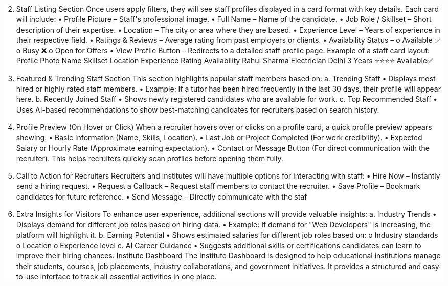 2. Staff Listing Section
Once users apply filters, they will see staff profiles displayed in a card format with key details. Each card will include:
•	Profile Picture – Staff's professional image.
•	Full Name – Name of the candidate.
•	Job Role / Skillset – Short description of their expertise.
•	Location – The city or area where they are based.
•	Experience Level – Years of experience in their respective field.
•	Ratings & Reviews – Average rating from past employers or clients.
•	Availability Status – 
o	Available ✅
o	Busy ❌
o	Open for Offers 
•	View Profile Button – Redirects to a detailed staff profile page.
Example of a staff card layout:
Profile Photo	Name	Skillset	Location	Experience	Rating	Availability
	Rahul Sharma	Electrician	Delhi	3 Years	⭐⭐⭐⭐	Available✅


3. Featured & Trending Staff Section
This section highlights popular staff members based on:
a. Trending Staff
•	Displays most hired or highly rated staff members.
•	Example: If a tutor has been hired frequently in the last 30 days, their profile will appear here.
b. Recently Joined Staff
•	Shows newly registered candidates who are available for work.
c. Top Recommended Staff
•	Uses AI-based recommendations to show best-matching candidates for recruiters based on search history.

4. Profile Preview (On Hover or Click)
When a recruiter hovers over or clicks on a profile card, a quick profile preview appears showing:
•	Basic Information (Name, Skills, Location).
•	Last Job or Project Completed (For work credibility).
•	Expected Salary or Hourly Rate (Approximate earning expectation).
•	Contact or Message Button (For direct communication with the recruiter).
This helps recruiters quickly scan profiles before opening them fully.

5. Call to Action for Recruiters
Recruiters and institutes will have multiple options for interacting with staff:
•	Hire Now – Instantly send a hiring request.
•	Request a Callback – Request staff members to contact the recruiter.
•	Save Profile – Bookmark candidates for future reference.
•	Send Message – Directly communicate with the staf
6. Extra Insights for Visitors
To enhance user experience, additional sections will provide valuable insights:
a. Industry Trends
•	Displays demand for different job roles based on hiring data.
•	Example: If demand for "Web Developers" is increasing, the platform will highlight it.
b. Earning Potential
•	Shows estimated salaries for different job roles based on: 
o	Industry standards
o	Location
o	Experience level
c. AI Career Guidance
•	Suggests additional skills or certifications candidates can learn to improve their hiring chances.
Institute Dashboard 
The Institute Dashboard is designed to help educational institutions manage their students, courses, job placements, industry collaborations, and government initiatives. It provides a structured and easy-to-use interface to track all essential activities in one place.
